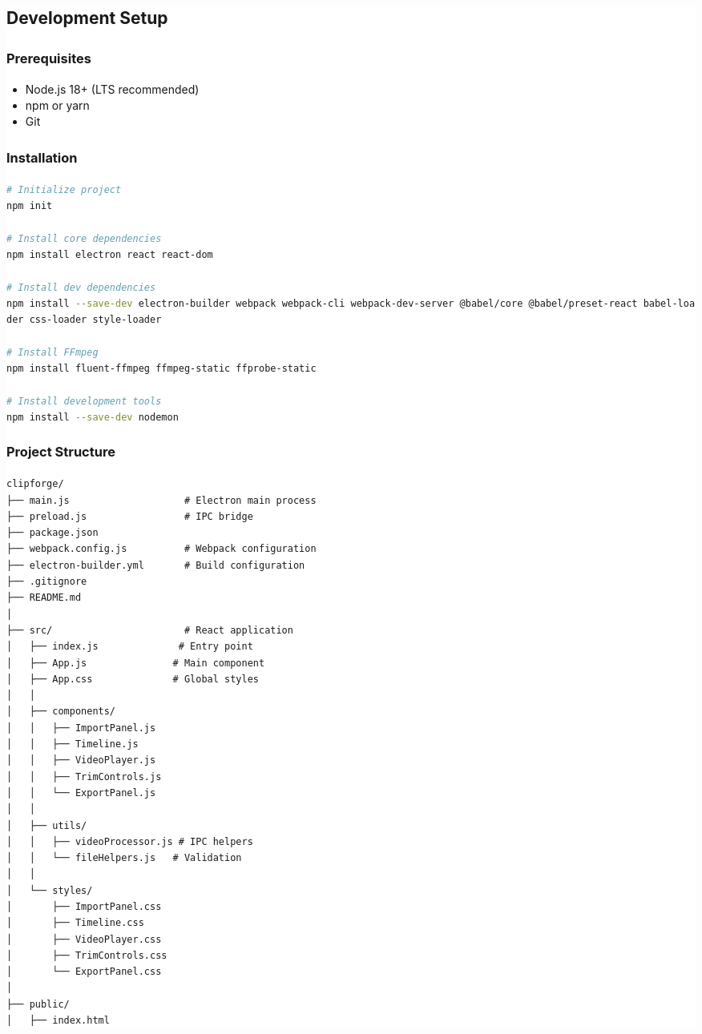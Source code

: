
## Development Setup

### Prerequisites
- Node.js 18+ (LTS recommended)
- npm or yarn
- Git

### Installation
```bash
# Initialize project
npm init

# Install core dependencies
npm install electron react react-dom

# Install dev dependencies
npm install --save-dev electron-builder webpack webpack-cli webpack-dev-server @babel/core @babel/preset-react babel-loader css-loader style-loader

# Install FFmpeg
npm install fluent-ffmpeg ffmpeg-static ffprobe-static

# Install development tools
npm install --save-dev nodemon
```

### Project Structure
```
clipforge/
├── main.js                    # Electron main process
├── preload.js                 # IPC bridge
├── package.json
├── webpack.config.js          # Webpack configuration
├── electron-builder.yml       # Build configuration
├── .gitignore
├── README.md
│
├── src/                       # React application
│   ├── index.js              # Entry point
│   ├── App.js               # Main component
│   ├── App.css              # Global styles
│   │
│   ├── components/
│   │   ├── ImportPanel.js
│   │   ├── Timeline.js
│   │   ├── VideoPlayer.js
│   │   ├── TrimControls.js
│   │   └── ExportPanel.js
│   │
│   ├── utils/
│   │   ├── videoProcessor.js # IPC helpers
│   │   └── fileHelpers.js   # Validation
│   │
│   └── styles/
│       ├── ImportPanel.css
│       ├── Timeline.css
│       ├── VideoPlayer.css
│       ├── TrimControls.css
│       └── ExportPanel.css
│
├── public/
│   ├── index.html
```